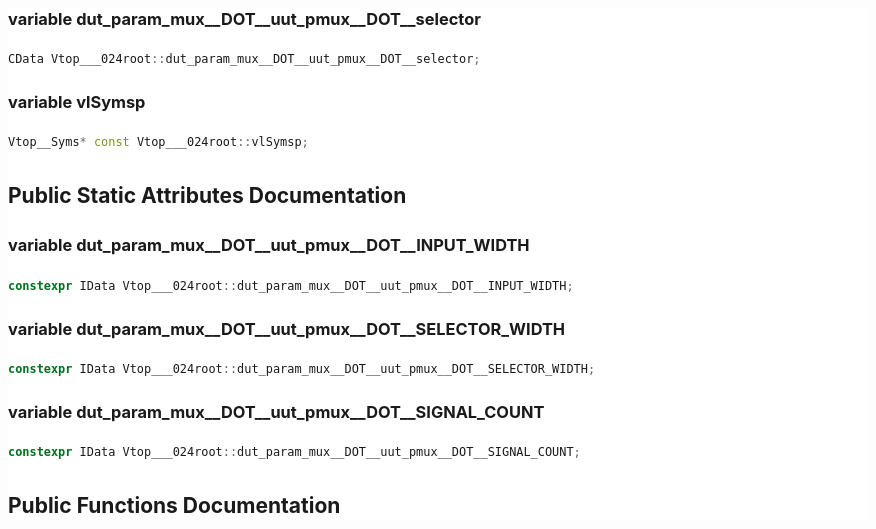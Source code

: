 




### variable dut\_param\_mux\_\_DOT\_\_uut\_pmux\_\_DOT\_\_selector 

```C++
CData Vtop___024root::dut_param_mux__DOT__uut_pmux__DOT__selector;
```






### variable vlSymsp 

```C++
Vtop__Syms* const Vtop___024root::vlSymsp;
```



## Public Static Attributes Documentation




### variable dut\_param\_mux\_\_DOT\_\_uut\_pmux\_\_DOT\_\_INPUT\_WIDTH 

```C++
constexpr IData Vtop___024root::dut_param_mux__DOT__uut_pmux__DOT__INPUT_WIDTH;
```






### variable dut\_param\_mux\_\_DOT\_\_uut\_pmux\_\_DOT\_\_SELECTOR\_WIDTH 

```C++
constexpr IData Vtop___024root::dut_param_mux__DOT__uut_pmux__DOT__SELECTOR_WIDTH;
```






### variable dut\_param\_mux\_\_DOT\_\_uut\_pmux\_\_DOT\_\_SIGNAL\_COUNT 

```C++
constexpr IData Vtop___024root::dut_param_mux__DOT__uut_pmux__DOT__SIGNAL_COUNT;
```



## Public Functions Documentation
